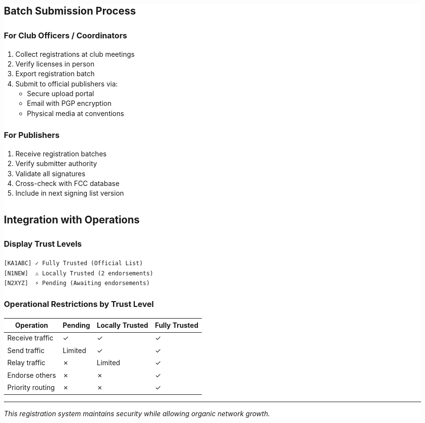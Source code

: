 ## Batch Submission Process

### For Club Officers / Coordinators
1. Collect registrations at club meetings
2. Verify licenses in person
3. Export registration batch
4. Submit to official publishers via:
   - Secure upload portal
   - Email with PGP encryption
   - Physical media at conventions

### For Publishers
1. Receive registration batches
2. Verify submitter authority
3. Validate all signatures
4. Cross-check with FCC database
5. Include in next signing list version

## Integration with Operations

### Display Trust Levels
```
[KA1ABC] ✓ Fully Trusted (Official List)
[N1NEW]  ⚠ Locally Trusted (2 endorsements)  
[N2XYZ]  ⚡ Pending (Awaiting endorsements)
```

### Operational Restrictions by Trust Level
| Operation | Pending | Locally Trusted | Fully Trusted |
|-----------|---------|-----------------|---------------|
| Receive traffic | ✓ | ✓ | ✓ |
| Send traffic | Limited | ✓ | ✓ |
| Relay traffic | ✗ | Limited | ✓ |
| Endorse others | ✗ | ✗ | ✓ |
| Priority routing | ✗ | ✗ | ✓ |

---
*This registration system maintains security while allowing organic network growth.*